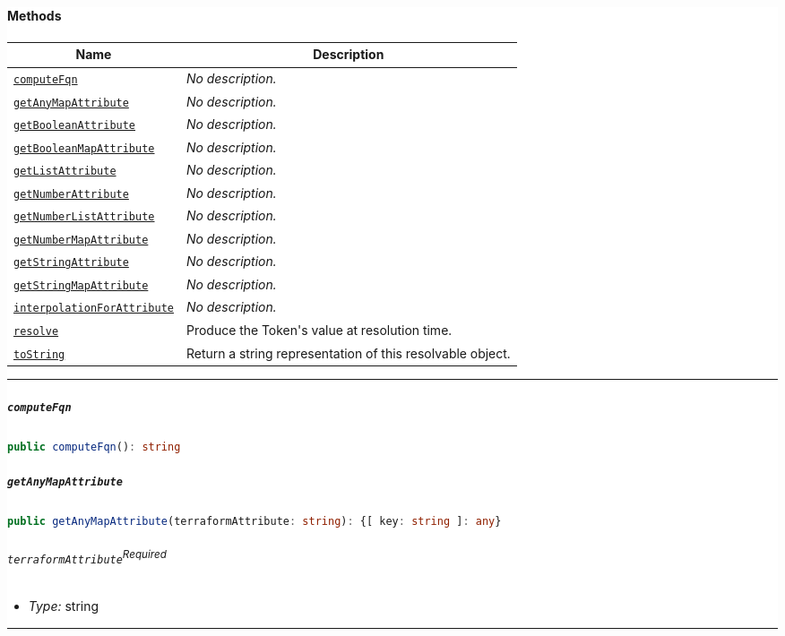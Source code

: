 
#### Methods <a name="Methods" id="Methods"></a>

| **Name** | **Description** |
| --- | --- |
| <code><a href="#@cdktf/provider-opentelekomcloud.dataOpentelekomcloudCesMultipleMetricDataV1.DataOpentelekomcloudCesMultipleMetricDataV1MetricsDatapointsOutputReference.computeFqn">computeFqn</a></code> | *No description.* |
| <code><a href="#@cdktf/provider-opentelekomcloud.dataOpentelekomcloudCesMultipleMetricDataV1.DataOpentelekomcloudCesMultipleMetricDataV1MetricsDatapointsOutputReference.getAnyMapAttribute">getAnyMapAttribute</a></code> | *No description.* |
| <code><a href="#@cdktf/provider-opentelekomcloud.dataOpentelekomcloudCesMultipleMetricDataV1.DataOpentelekomcloudCesMultipleMetricDataV1MetricsDatapointsOutputReference.getBooleanAttribute">getBooleanAttribute</a></code> | *No description.* |
| <code><a href="#@cdktf/provider-opentelekomcloud.dataOpentelekomcloudCesMultipleMetricDataV1.DataOpentelekomcloudCesMultipleMetricDataV1MetricsDatapointsOutputReference.getBooleanMapAttribute">getBooleanMapAttribute</a></code> | *No description.* |
| <code><a href="#@cdktf/provider-opentelekomcloud.dataOpentelekomcloudCesMultipleMetricDataV1.DataOpentelekomcloudCesMultipleMetricDataV1MetricsDatapointsOutputReference.getListAttribute">getListAttribute</a></code> | *No description.* |
| <code><a href="#@cdktf/provider-opentelekomcloud.dataOpentelekomcloudCesMultipleMetricDataV1.DataOpentelekomcloudCesMultipleMetricDataV1MetricsDatapointsOutputReference.getNumberAttribute">getNumberAttribute</a></code> | *No description.* |
| <code><a href="#@cdktf/provider-opentelekomcloud.dataOpentelekomcloudCesMultipleMetricDataV1.DataOpentelekomcloudCesMultipleMetricDataV1MetricsDatapointsOutputReference.getNumberListAttribute">getNumberListAttribute</a></code> | *No description.* |
| <code><a href="#@cdktf/provider-opentelekomcloud.dataOpentelekomcloudCesMultipleMetricDataV1.DataOpentelekomcloudCesMultipleMetricDataV1MetricsDatapointsOutputReference.getNumberMapAttribute">getNumberMapAttribute</a></code> | *No description.* |
| <code><a href="#@cdktf/provider-opentelekomcloud.dataOpentelekomcloudCesMultipleMetricDataV1.DataOpentelekomcloudCesMultipleMetricDataV1MetricsDatapointsOutputReference.getStringAttribute">getStringAttribute</a></code> | *No description.* |
| <code><a href="#@cdktf/provider-opentelekomcloud.dataOpentelekomcloudCesMultipleMetricDataV1.DataOpentelekomcloudCesMultipleMetricDataV1MetricsDatapointsOutputReference.getStringMapAttribute">getStringMapAttribute</a></code> | *No description.* |
| <code><a href="#@cdktf/provider-opentelekomcloud.dataOpentelekomcloudCesMultipleMetricDataV1.DataOpentelekomcloudCesMultipleMetricDataV1MetricsDatapointsOutputReference.interpolationForAttribute">interpolationForAttribute</a></code> | *No description.* |
| <code><a href="#@cdktf/provider-opentelekomcloud.dataOpentelekomcloudCesMultipleMetricDataV1.DataOpentelekomcloudCesMultipleMetricDataV1MetricsDatapointsOutputReference.resolve">resolve</a></code> | Produce the Token's value at resolution time. |
| <code><a href="#@cdktf/provider-opentelekomcloud.dataOpentelekomcloudCesMultipleMetricDataV1.DataOpentelekomcloudCesMultipleMetricDataV1MetricsDatapointsOutputReference.toString">toString</a></code> | Return a string representation of this resolvable object. |

---

##### `computeFqn` <a name="computeFqn" id="@cdktf/provider-opentelekomcloud.dataOpentelekomcloudCesMultipleMetricDataV1.DataOpentelekomcloudCesMultipleMetricDataV1MetricsDatapointsOutputReference.computeFqn"></a>

```typescript
public computeFqn(): string
```

##### `getAnyMapAttribute` <a name="getAnyMapAttribute" id="@cdktf/provider-opentelekomcloud.dataOpentelekomcloudCesMultipleMetricDataV1.DataOpentelekomcloudCesMultipleMetricDataV1MetricsDatapointsOutputReference.getAnyMapAttribute"></a>

```typescript
public getAnyMapAttribute(terraformAttribute: string): {[ key: string ]: any}
```

###### `terraformAttribute`<sup>Required</sup> <a name="terraformAttribute" id="@cdktf/provider-opentelekomcloud.dataOpentelekomcloudCesMultipleMetricDataV1.DataOpentelekomcloudCesMultipleMetricDataV1MetricsDatapointsOutputReference.getAnyMapAttribute.parameter.terraformAttribute"></a>

- *Type:* string

---